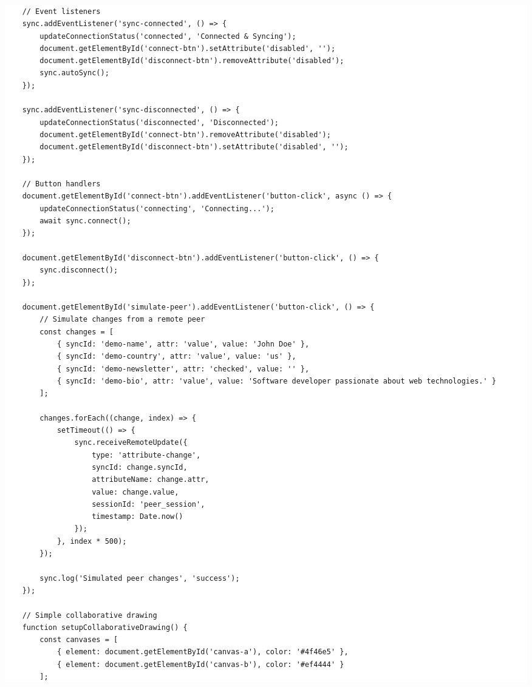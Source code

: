         // Event listeners
        sync.addEventListener('sync-connected', () => {
            updateConnectionStatus('connected', 'Connected & Syncing');
            document.getElementById('connect-btn').setAttribute('disabled', '');
            document.getElementById('disconnect-btn').removeAttribute('disabled');
            sync.autoSync();
        });
        
        sync.addEventListener('sync-disconnected', () => {
            updateConnectionStatus('disconnected', 'Disconnected');
            document.getElementById('connect-btn').removeAttribute('disabled');
            document.getElementById('disconnect-btn').setAttribute('disabled', '');
        });
        
        // Button handlers
        document.getElementById('connect-btn').addEventListener('button-click', async () => {
            updateConnectionStatus('connecting', 'Connecting...');
            await sync.connect();
        });
        
        document.getElementById('disconnect-btn').addEventListener('button-click', () => {
            sync.disconnect();
        });
        
        document.getElementById('simulate-peer').addEventListener('button-click', () => {
            // Simulate changes from a remote peer
            const changes = [
                { syncId: 'demo-name', attr: 'value', value: 'John Doe' },
                { syncId: 'demo-country', attr: 'value', value: 'us' },
                { syncId: 'demo-newsletter', attr: 'checked', value: '' },
                { syncId: 'demo-bio', attr: 'value', value: 'Software developer passionate about web technologies.' }
            ];
            
            changes.forEach((change, index) => {
                setTimeout(() => {
                    sync.receiveRemoteUpdate({
                        type: 'attribute-change',
                        syncId: change.syncId,
                        attributeName: change.attr,
                        value: change.value,
                        sessionId: 'peer_session',
                        timestamp: Date.now()
                    });
                }, index * 500);
            });
            
            sync.log('Simulated peer changes', 'success');
        });
        
        // Simple collaborative drawing
        function setupCollaborativeDrawing() {
            const canvases = [
                { element: document.getElementById('canvas-a'), color: '#4f46e5' },
                { element: document.getElementById('canvas-b'), color: '#ef4444' }
            ];
            